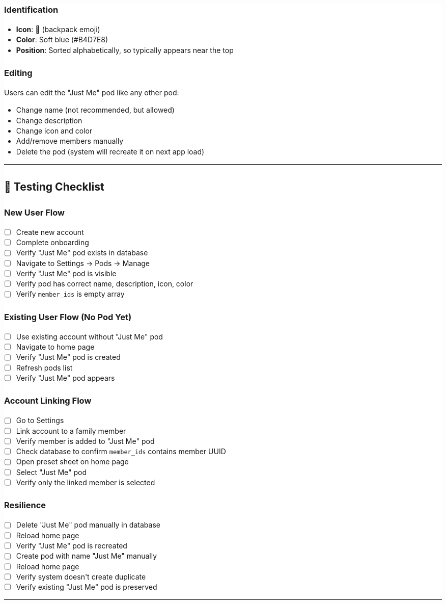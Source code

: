 ### Identification
- **Icon**: 🎒 (backpack emoji)
- **Color**: Soft blue (#B4D7E8)
- **Position**: Sorted alphabetically, so typically appears near the top

### Editing
Users can edit the "Just Me" pod like any other pod:
- Change name (not recommended, but allowed)
- Change description
- Change icon and color
- Add/remove members manually
- Delete the pod (system will recreate it on next app load)

---

## 🧪 Testing Checklist

### New User Flow
- [ ] Create new account
- [ ] Complete onboarding
- [ ] Verify "Just Me" pod exists in database
- [ ] Navigate to Settings → Pods → Manage
- [ ] Verify "Just Me" pod is visible
- [ ] Verify pod has correct name, description, icon, color
- [ ] Verify `member_ids` is empty array

### Existing User Flow (No Pod Yet)
- [ ] Use existing account without "Just Me" pod
- [ ] Navigate to home page
- [ ] Verify "Just Me" pod is created
- [ ] Refresh pods list
- [ ] Verify "Just Me" pod appears

### Account Linking Flow
- [ ] Go to Settings
- [ ] Link account to a family member
- [ ] Verify member is added to "Just Me" pod
- [ ] Check database to confirm `member_ids` contains member UUID
- [ ] Open preset sheet on home page
- [ ] Select "Just Me" pod
- [ ] Verify only the linked member is selected

### Resilience
- [ ] Delete "Just Me" pod manually in database
- [ ] Reload home page
- [ ] Verify "Just Me" pod is recreated
- [ ] Create pod with name "Just Me" manually
- [ ] Reload home page
- [ ] Verify system doesn't create duplicate
- [ ] Verify existing "Just Me" pod is preserved

---